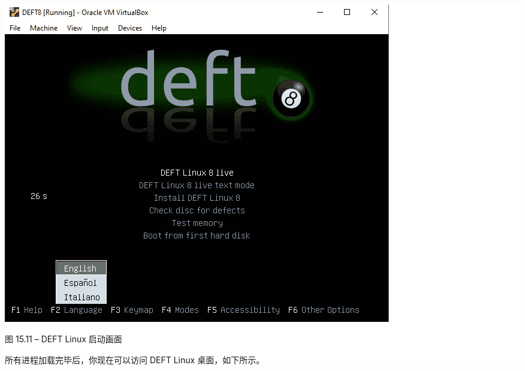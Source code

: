 ![图 15.11 – DEFT Linux 启动画面](img/Figure_15.11_B19441.jpg)

图 15.11 – DEFT Linux 启动画面

所有进程加载完毕后，你现在可以访问 DEFT Linux 桌面，如下所示。
